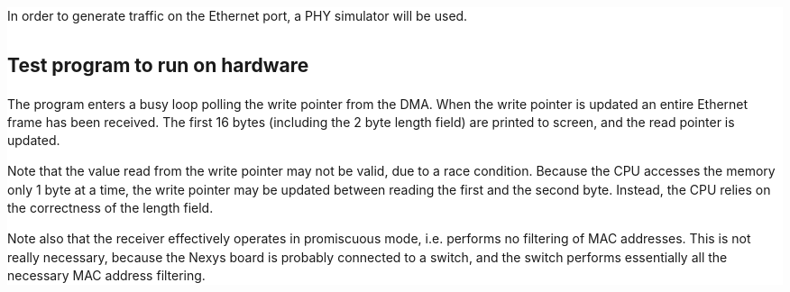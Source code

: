 In order to generate traffic on the Ethernet port, a PHY simulator will be used.

## Test program to run on hardware
The program enters a busy loop polling the write pointer from the DMA. When
the write pointer is updated an entire Ethernet frame has been received. The
first 16 bytes (including the 2 byte length field) are printed to screen,
and the read pointer is updated.

Note that the value read from the write pointer may not be valid, due to
a race condition. Because the CPU accesses the memory only 1 byte at a time,
the write pointer may be updated between reading the first and the second
byte. Instead, the CPU relies on the correctness of the length field.

Note also that the receiver effectively operates in promiscuous mode, i.e.
performs no filtering of MAC addresses. This is not really necessary,
because the Nexys board is probably connected to a switch, and the switch
performs essentially all the necessary MAC address filtering.

